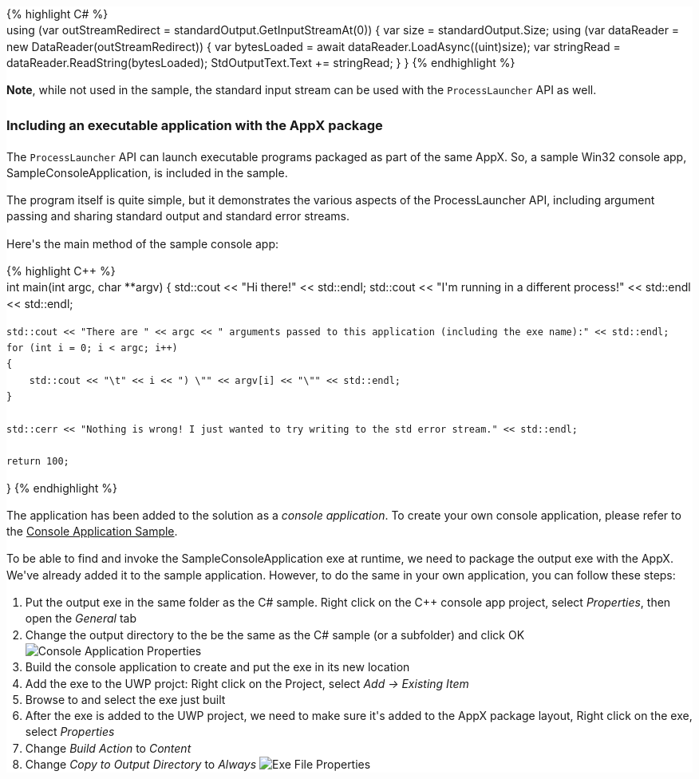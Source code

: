 {% highlight C# %}   
using (var outStreamRedirect = standardOutput.GetInputStreamAt(0))
{
    var size = standardOutput.Size;
    using (var dataReader = new DataReader(outStreamRedirect))
    {
        var bytesLoaded = await dataReader.LoadAsync((uint)size);
        var stringRead = dataReader.ReadString(bytesLoaded);
        StdOutputText.Text += stringRead;
    }
}
{% endhighlight %} 

**Note**, while not used in the sample, the standard input stream can be used with the `ProcessLauncher` API as well.

### Including an executable application with the AppX package

The `ProcessLauncher` API can launch executable programs packaged as part of the same AppX. So, a sample Win32 console app, SampleConsoleApplication, is included in the sample.

The program itself is quite simple, but it demonstrates the various aspects of the ProcessLauncher API, including argument passing and sharing standard output and standard error streams.

Here's the main method of the sample console app:

{% highlight C++ %}  
int main(int argc, char **argv)
{
    std::cout << "Hi there!" << std::endl;
    std::cout << "I'm running in a different process!" << std::endl << std::endl;

    std::cout << "There are " << argc << " arguments passed to this application (including the exe name):" << std::endl;
    for (int i = 0; i < argc; i++)
    {
        std::cout << "\t" << i << ") \"" << argv[i] << "\"" << std::endl;
    }

    std::cerr << "Nothing is wrong! I just wanted to try writing to the std error stream." << std::endl;

    return 100;
}
{% endhighlight %}  

The application has been added to the solution as a *console application*. To create your own console application, please refer to the [Console Application Sample]({{site.baseurl}}/{{page.lang}}/Samples/ConsoleApp).

To be able to find and invoke the SampleConsoleApplication exe at runtime, we need to package the output exe with the AppX. We've already added it to the sample application. However, to do the same in your own application, you can follow these steps:

1. Put the output exe in the same folder as the C# sample. Right click on the C++ console app project, select *Properties*, then open the *General* tab
1. Change the output directory to the be the same as the C# sample (or a subfolder) and click OK ![Console Application Properties]({{site.baseurl}}/Resources/images/ProcessLauncherSample/ConsoleApplicationProperties.png)
1. Build the console application to create and put the exe in its new location
1. Add the exe to the UWP projct: Right click on the Project, select *Add -> Existing Item*
1. Browse to and select the exe just built
1. After the exe is added to the UWP project, we need to make sure it's added to the AppX package layout, Right click on the exe, select *Properties*
1. Change *Build Action* to *Content*
1. Change *Copy to Output Directory* to *Always* ![Exe File Properties]({{site.baseurl}}/Resources/images/ProcessLauncherSample/ExeProperties.png)